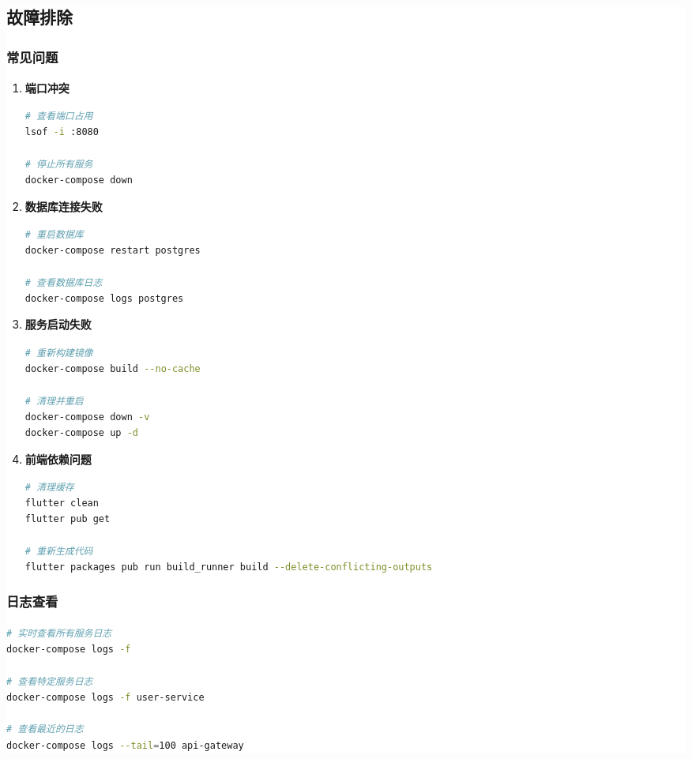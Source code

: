 ## 故障排除

### 常见问题

1. **端口冲突**
   ```bash
   # 查看端口占用
   lsof -i :8080
   
   # 停止所有服务
   docker-compose down
   ```

2. **数据库连接失败**
   ```bash
   # 重启数据库
   docker-compose restart postgres
   
   # 查看数据库日志
   docker-compose logs postgres
   ```

3. **服务启动失败**
   ```bash
   # 重新构建镜像
   docker-compose build --no-cache
   
   # 清理并重启
   docker-compose down -v
   docker-compose up -d
   ```

4. **前端依赖问题**
   ```bash
   # 清理缓存
   flutter clean
   flutter pub get
   
   # 重新生成代码
   flutter packages pub run build_runner build --delete-conflicting-outputs
   ```

### 日志查看

```bash
# 实时查看所有服务日志
docker-compose logs -f

# 查看特定服务日志
docker-compose logs -f user-service

# 查看最近的日志
docker-compose logs --tail=100 api-gateway
```
